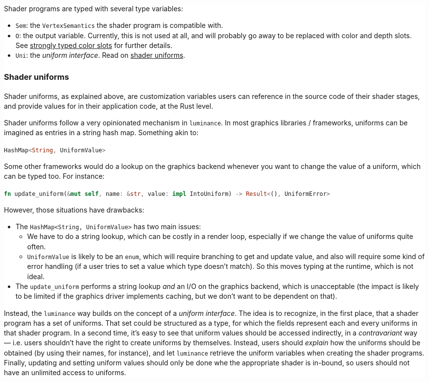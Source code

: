 Shader programs are typed with several type variables:

- `Sem`: the `VertexSemantics` the shader program is compatible with.
- `O`: the output variable. Currently, this is not used at all, and will probably go away to be replaced with color and
  depth slots. See [strongly typed color slots](./strongly_typed_color_slots.md) for further details.
- `Uni`: the _uniform interface_. Read on [shader uniforms](#shader-uniforms).

### Shader uniforms

Shader uniforms, as explained above, are customization variables users can reference in the source code of their shader
stages, and provide values for in their application code, at the Rust level.

Shader uniforms follow a very opinionated mechanism in `luminance`. In most graphics libraries / frameworks, uniforms
can be imagined as entries in a string hash map. Something akin to:

```rust
HashMap<String, UniformValue>
```

Some other frameworks would do a lookup on the graphics backend whenever you want to change the value of a uniform,
which can be typed too. For instance:

```rust
fn update_uniform(&mut self, name: &str, value: impl IntoUniform) -> Result<(), UniformError>
```

However, those situations have drawbacks:

- The `HashMap<String, UniformValue>` has two main issues:
  - We have to do a string lookup, which can be costly in a render loop, especially if we change the value of uniforms
    quite often.
  - `UniformValue` is likely to be an `enum`, which will require branching to get and update value, and also will
    require some kind of error handling (if a user tries to set a value which type doesn’t match). So this moves typing
    at the runtime, which is not ideal.
- The `update_uniform` performs a string lookup _and_ an I/O on the graphics backend, which is unacceptable (the impact
  is likely to be limited if the graphics driver implements caching, but we don’t want to be dependent on that).

Instead, the `luminance` way builds on the concept of a _uniform interface_. The idea is to recognize, in the first
place, that a shader program has a set of uniforms. That set could be structured as a type, for which the fields
represent each and every uniforms in that shader program. In a second time, it’s easy to see that uniform values should
be accessed indirectly, in a _contravariant_ way — i.e. users shouldn’t have the right to create uniforms by themselves.
Instead, users should _explain_ how the uniforms should be obtained (by using their names, for instance), and let
`luminance` retrieve the uniform variables when creating the shader programs. Finally, updating and setting uniform
values should only be done whe the appropriate shader is in-bound, so users should not have an unlimited access to
uniforms.
